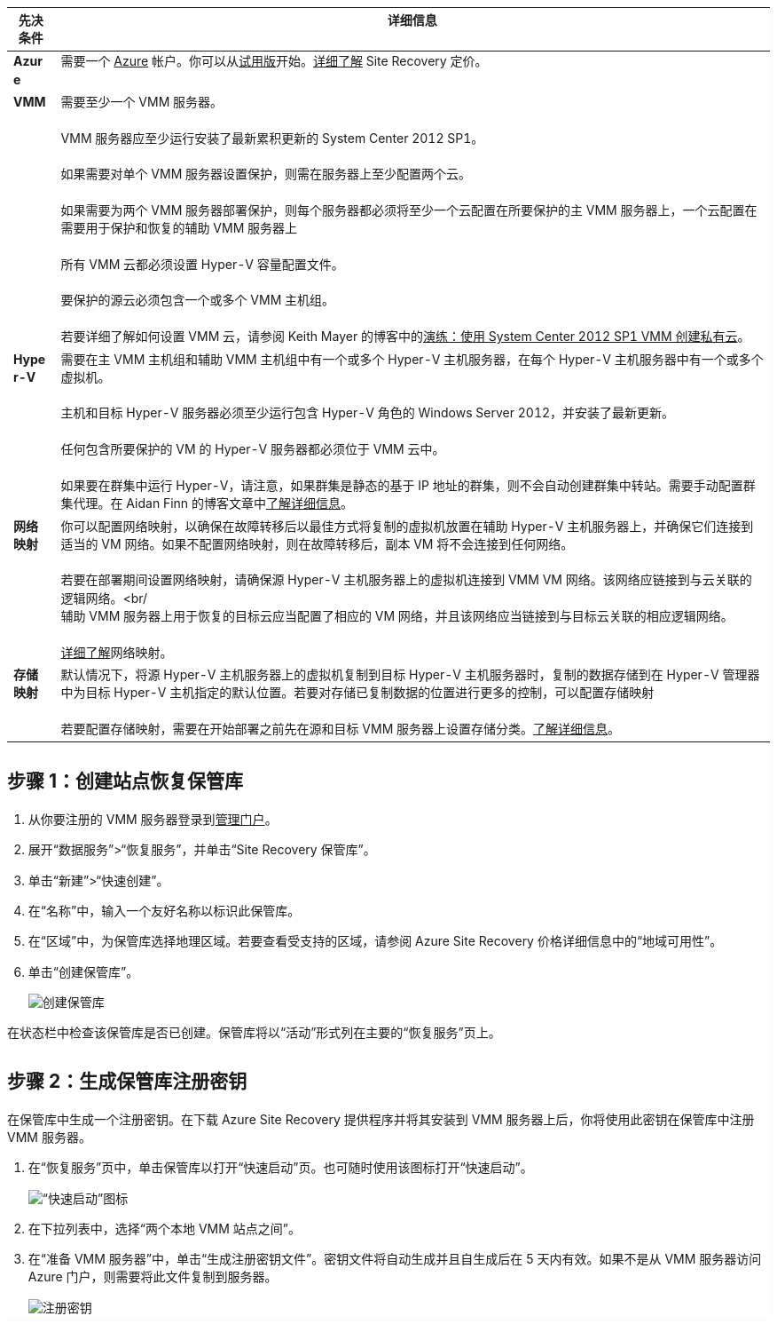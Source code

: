 **先决条件** | **详细信息**
--- | ---
**Azure**| 需要一个 [Azure](https://azure.cn/) 帐户。你可以从[试用版](https://www.azure.cn/pricing/1rmb-trial/)开始。[详细了解](https://www.azure.cn/pricing/details/site-recovery/) Site Recovery 定价。
**VMM** | 需要至少一个 VMM 服务器。<br/><br/>VMM 服务器应至少运行安装了最新累积更新的 System Center 2012 SP1。<br/><br/>如果需要对单个 VMM 服务器设置保护，则需在服务器上至少配置两个云。<br/><br/>如果需要为两个 VMM 服务器部署保护，则每个服务器都必须将至少一个云配置在所要保护的主 VMM 服务器上，一个云配置在需要用于保护和恢复的辅助 VMM 服务器上<br/><br/>所有 VMM 云都必须设置 Hyper-V 容量配置文件。<br/><br/>要保护的源云必须包含一个或多个 VMM 主机组。<br/><br/>若要详细了解如何设置 VMM 云，请参阅 Keith Mayer 的博客中的[演练：使用 System Center 2012 SP1 VMM 创建私有云](http://blogs.technet.com/b/keithmayer/archive/2013/04/18/walkthrough-creating-private-clouds-with-system-center-2012-sp1-virtual-machine-manager-build-your-private-cloud-in-a-month.aspx)。
**Hyper-V** | 需要在主 VMM 主机组和辅助 VMM 主机组中有一个或多个 Hyper-V 主机服务器，在每个 Hyper-V 主机服务器中有一个或多个虚拟机。<br/><br/>主机和目标 Hyper-V 服务器必须至少运行包含 Hyper-V 角色的 Windows Server 2012，并安装了最新更新。<br/><br/>任何包含所要保护的 VM 的 Hyper-V 服务器都必须位于 VMM 云中。<br/><br/>如果要在群集中运行 Hyper-V，请注意，如果群集是静态的基于 IP 地址的群集，则不会自动创建群集中转站。需要手动配置群集代理。在 Aidan Finn 的博客文章中[了解详细信息](https://www.petri.com/use-hyper-v-replica-broker-prepare-host-clusters)。
**网络映射** | 你可以配置网络映射，以确保在故障转移后以最佳方式将复制的虚拟机放置在辅助 Hyper-V 主机服务器上，并确保它们连接到适当的 VM 网络。如果不配置网络映射，则在故障转移后，副本 VM 将不会连接到任何网络。<br/><br/>若要在部署期间设置网络映射，请确保源 Hyper-V 主机服务器上的虚拟机连接到 VMM VM 网络。该网络应链接到与云关联的逻辑网络。<br/<br/>辅助 VMM 服务器上用于恢复的目标云应当配置了相应的 VM 网络，并且该网络应当链接到与目标云关联的相应逻辑网络。<br/><br/>[详细了解](./site-recovery-network-mapping.md)网络映射。
**存储映射** | 默认情况下，将源 Hyper-V 主机服务器上的虚拟机复制到目标 Hyper-V 主机服务器时，复制的数据存储到在 Hyper-V 管理器中为目标 Hyper-V 主机指定的默认位置。若要对存储已复制数据的位置进行更多的控制，可以配置存储映射<br/><br/>若要配置存储映射，需要在开始部署之前先在源和目标 VMM 服务器上设置存储分类。[了解详细信息](./site-recovery-storage-mapping.md)。

## 步骤 1：创建站点恢复保管库

1. 从你要注册的 VMM 服务器登录到[管理门户](https://manage.windowsazure.cn)。

2. 展开“数据服务”>“恢复服务”，并单击“Site Recovery 保管库”。

3. 单击“新建”>“快速创建”。

4. 在“名称”中，输入一个友好名称以标识此保管库。

5. 在“区域”中，为保管库选择地理区域。若要查看受支持的区域，请参阅 Azure Site Recovery 价格详细信息中的“地域可用性”[](https://www.azure.cn/pricing/details/site-recovery/)。

6. 单击“创建保管库”。

    ![创建保管库](./media/site-recovery-vmm-to-vmm-classic/create-vault.png)

在状态栏中检查该保管库是否已创建。保管库将以“活动”形式列在主要的“恢复服务”页上。

## 步骤 2：生成保管库注册密钥

在保管库中生成一个注册密钥。在下载 Azure Site Recovery 提供程序并将其安装到 VMM 服务器上后，你将使用此密钥在保管库中注册 VMM 服务器。

1. 在“恢复服务”页中，单击保管库以打开“快速启动”页。也可随时使用该图标打开“快速启动”。

    ![“快速启动”图标](./media/site-recovery-vmm-to-vmm-classic/quick-start-icon.png)

2. 在下拉列表中，选择“两个本地 VMM 站点之间”。
3. 在“准备 VMM 服务器”中，单击“生成注册密钥文件”。密钥文件将自动生成并且自生成后在 5 天内有效。如果不是从 VMM 服务器访问 Azure 门户，则需要将此文件复制到服务器。

    ![注册密钥](./media/site-recovery-vmm-to-vmm-classic/register-key.png)

